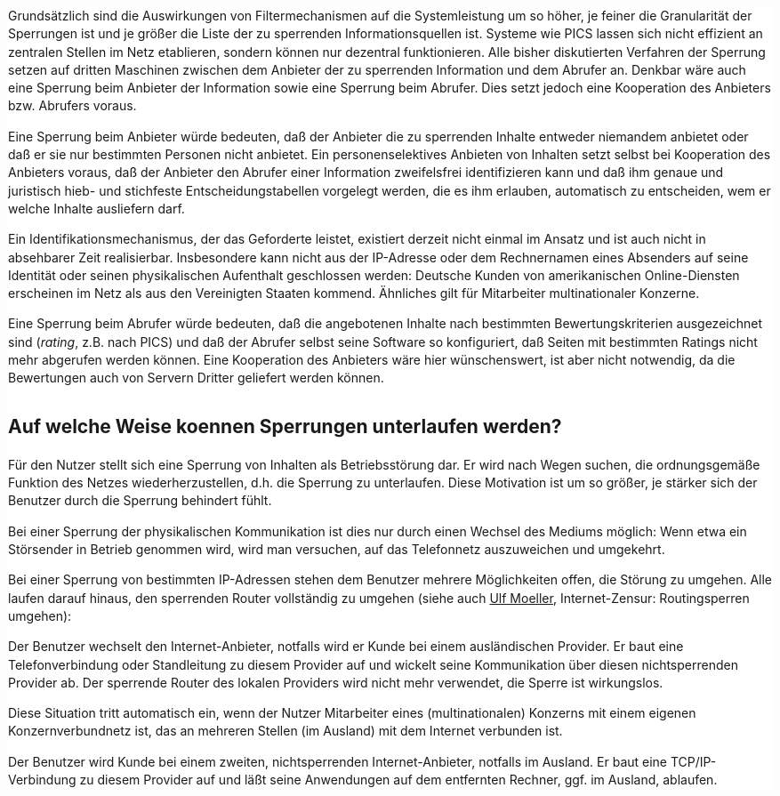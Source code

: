 Grundsätzlich sind die Auswirkungen von Filtermechanismen auf die Systemleistung um so höher, je feiner die Granularität der Sperrungen ist und je größer die Liste der zu sperrenden Informationsquellen ist. Systeme wie PICS lassen sich nicht effizient an zentralen Stellen im Netz etablieren, sondern können nur dezentral funktionieren. Alle bisher diskutierten Verfahren der Sperrung setzen auf dritten Maschinen zwischen dem Anbieter der zu sperrenden Information und dem Abrufer an. Denkbar wäre auch eine Sperrung beim Anbieter der Information sowie eine Sperrung beim Abrufer. Dies setzt jedoch eine Kooperation des Anbieters bzw. Abrufers voraus.

Eine Sperrung beim Anbieter würde bedeuten, daß der Anbieter die zu sperrenden Inhalte entweder niemandem anbietet oder daß er sie nur bestimmten Personen nicht anbietet. Ein personenselektives Anbieten von Inhalten setzt selbst bei Kooperation des Anbieters voraus, daß der Anbieter den Abrufer einer Information zweifelsfrei identifizieren kann und daß ihm genaue und juristisch hieb- und stichfeste Entscheidungstabellen vorgelegt werden, die es ihm erlauben, automatisch zu entscheiden, wem er welche Inhalte ausliefern darf.

Ein Identifikationsmechanismus, der das Geforderte leistet, existiert derzeit nicht einmal im Ansatz und ist auch nicht in absehbarer Zeit realisierbar. Insbesondere kann nicht aus der IP-Adresse oder dem Rechnernamen eines Absenders auf seine Identität oder seinen physikalischen Aufenthalt geschlossen werden: Deutsche Kunden von amerikanischen Online-Diensten erscheinen im Netz als aus den Vereinigten Staaten kommend. Ähnliches gilt für Mitarbeiter multinationaler Konzerne.

Eine Sperrung beim Abrufer würde bedeuten, daß die angebotenen Inhalte nach bestimmten Bewertungskriterien ausgezeichnet sind (*rating*, z.B. nach PICS) und daß der Abrufer selbst seine Software so konfiguriert, daß Seiten mit bestimmten Ratings nicht mehr abgerufen werden können. Eine Kooperation des Anbieters wäre hier wünschenswert, ist aber nicht notwendig, da die Bewertungen auch von Servern Dritter geliefert werden können.

## Auf welche Weise koennen Sperrungen unterlaufen werden?

Für den Nutzer stellt sich eine Sperrung von Inhalten als Betriebsstörung dar. Er wird nach Wegen suchen, die ordnungsgemäße Funktion des Netzes wiederherzustellen, d.h. die Sperrung zu unterlaufen. Diese Motivation ist um so größer, je stärker sich der Benutzer durch die Sperrung behindert fühlt.

Bei einer Sperrung der physikalischen Kommunikation ist dies nur durch einen Wechsel des Mediums möglich: Wenn etwa ein Störsender in Betrieb genommen wird, wird man versuchen, auf das Telefonnetz auszuweichen und umgekehrt.

Bei einer Sperrung von bestimmten IP-Adressen stehen dem Benutzer mehrere Möglichkeiten offen, die Störung zu umgehen. Alle laufen darauf hinaus, den sperrenden Router vollständig zu umgehen (siehe auch [Ulf Moeller](http://www.fitug.de/ulf/zensur/), Internet-Zensur:
Routingsperren umgehen):

Der Benutzer wechselt den Internet-Anbieter, notfalls wird er Kunde bei einem ausländischen Provider. Er baut eine Telefonverbindung oder Standleitung zu diesem Provider auf und wickelt seine Kommunikation über diesen nichtsperrenden Provider ab. Der sperrende Router des lokalen Providers wird nicht mehr verwendet, die Sperre ist wirkungslos.

Diese Situation tritt automatisch ein, wenn der Nutzer Mitarbeiter eines (multinationalen) Konzerns mit einem eigenen Konzernverbundnetz ist, das an mehreren Stellen (im Ausland) mit dem Internet verbunden ist.

Der Benutzer wird Kunde bei einem zweiten, nichtsperrenden Internet-Anbieter, notfalls im Ausland. Er baut eine TCP/IP-Verbindung zu diesem Provider auf und läßt seine Anwendungen auf dem entfernten Rechner, ggf. im Ausland, ablaufen.
